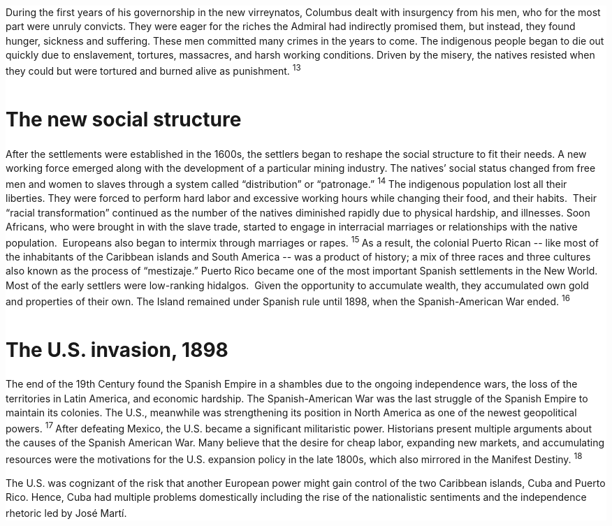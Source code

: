   During the first years of his governorship in the new virreynatos, Columbus dealt with insurgency from his men, who for the most part were unruly convicts. They were eager for the riches the Admiral had indirectly promised them, but instead, they found hunger, sickness and suffering. These men committed many crimes in the years to come. The indigenous people began to die out quickly due to enslavement, tortures, massacres, and harsh working conditions. Driven by the misery, the natives resisted when they could but were tortured and burned alive as punishment.
  <sup>
   13
  </sup>
 </p>
 <h1>
  The new social structure
 </h1>
 <p>
  After the settlements were established in the 1600s, the settlers began to reshape the social structure to fit their needs. A new working force emerged along with the development of a particular mining industry. The natives’ social status changed from free men and women to slaves through a system called “distribution” or “patronage.”
  <sup>
   14
  </sup>
  The indigenous population lost all their liberties. They were forced to perform hard labor and excessive working hours while changing their food, and their habits.  Their “racial transformation” continued as the number of the natives diminished rapidly due to physical hardship, and illnesses. Soon Africans, who were brought in with the slave trade, started to engage in interracial marriages or relationships with the native population.  Europeans also began to intermix through marriages or rapes.
  <sup>
   15
  </sup>
  As a result, the colonial Puerto Rican -- like most of the inhabitants of the Caribbean islands and South America -- was a product of history; a mix of three races and three cultures also known as the process of “mestizaje.” Puerto Rico became one of the most important Spanish settlements in the New World. Most of the early settlers were low-ranking hidalgos.  Given the opportunity to accumulate wealth, they accumulated own gold and properties of their own. The Island remained under Spanish rule until 1898, when the Spanish-American War ended.
  <sup>
   16
  </sup>
 </p>
 <h1>
  The U.S. invasion, 1898
 </h1>
 <p>
  The end of the 19th Century found the Spanish Empire in a shambles due to the ongoing independence wars, the loss of the territories in Latin America, and economic hardship. The Spanish-American War was the last struggle of the Spanish Empire to maintain its colonies. The U.S., meanwhile was strengthening its position in North America as one of the newest geopolitical powers.
  <sup>
   17
  </sup>
  After defeating Mexico, the U.S. became a significant militaristic power. Historians present multiple arguments about the causes of the Spanish American War. Many believe that the desire for cheap labor, expanding new markets, and accumulating resources were the motivations for the U.S. expansion policy in the late 1800s, which also mirrored in the Manifest Destiny.
  <sup>
   18
  </sup>
 </p>
 <p>
  The U.S. was cognizant of the risk that another European power might gain control of the two Caribbean islands, Cuba and Puerto Rico. Hence, Cuba had multiple problems domestically including the rise of the nationalistic sentiments and the independence rhetoric led by José Martí.
  <sup>